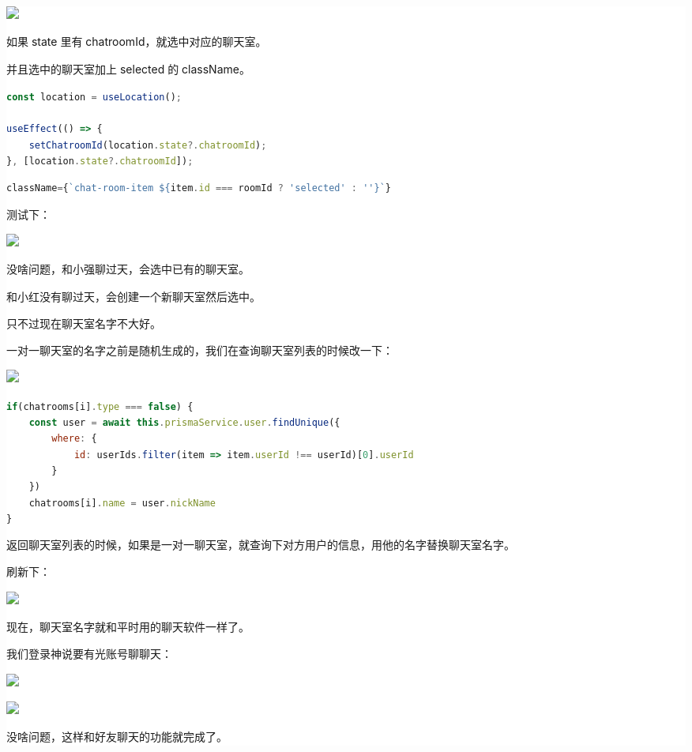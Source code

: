 ![](https://p3-juejin.byteimg.com/tos-cn-i-k3u1fbpfcp/955b50e318e44e62ad52d26da29ba7e4~tplv-k3u1fbpfcp-jj-mark:0:0:0:0:q75.image#?w=1798&h=826&s=207076&e=png&b=1f1f1f)

如果 state 里有 chatroomId，就选中对应的聊天室。

并且选中的聊天室加上 selected 的 className。

```javascript
const location = useLocation();

useEffect(() => {
    setChatroomId(location.state?.chatroomId);
}, [location.state?.chatroomId]);
```

```javascript
className={`chat-room-item ${item.id === roomId ? 'selected' : ''}`}
```
测试下：

![](https://p9-juejin.byteimg.com/tos-cn-i-k3u1fbpfcp/cafc3c8db11f4fd4bf794dbc9fd1a7f5~tplv-k3u1fbpfcp-jj-mark:0:0:0:0:q75.image#?w=2474&h=1084&s=331274&e=gif&f=54&b=fdfdfd)

没啥问题，和小强聊过天，会选中已有的聊天室。

和小红没有聊过天，会创建一个新聊天室然后选中。

只不过现在聊天室名字不大好。

一对一聊天室的名字之前是随机生成的，我们在查询聊天室列表的时候改一下：

![](https://p9-juejin.byteimg.com/tos-cn-i-k3u1fbpfcp/2bff67a93aa046d3af3ad4644c8f0da1~tplv-k3u1fbpfcp-jj-mark:0:0:0:0:q75.image#?w=1430&h=1036&s=210974&e=png&b=1f1f1f)

```javascript
if(chatrooms[i].type === false) {
    const user = await this.prismaService.user.findUnique({
        where: {
            id: userIds.filter(item => item.userId !== userId)[0].userId
        }
    })
    chatrooms[i].name = user.nickName
}
```
返回聊天室列表的时候，如果是一对一聊天室，就查询下对方用户的信息，用他的名字替换聊天室名字。

刷新下：

![](https://p3-juejin.byteimg.com/tos-cn-i-k3u1fbpfcp/11fc7655453c4204b18245653e0c932a~tplv-k3u1fbpfcp-jj-mark:0:0:0:0:q75.image#?w=2476&h=1418&s=561771&e=gif&f=60&b=fefefe)

现在，聊天室名字就和平时用的聊天软件一样了。

我们登录神说要有光账号聊聊天：

![](https://p9-juejin.byteimg.com/tos-cn-i-k3u1fbpfcp/623ce87787634a3fb0d32957efc9a8cf~tplv-k3u1fbpfcp-jj-mark:0:0:0:0:q75.image#?w=2872&h=1430&s=1691839&e=gif&f=70&b=fdfdfd)

![](https://p6-juejin.byteimg.com/tos-cn-i-k3u1fbpfcp/403ad49845714762957cbd8a6b8a0f4a~tplv-k3u1fbpfcp-jj-mark:0:0:0:0:q75.image#?w=2872&h=1430&s=529569&e=gif&f=45&b=fdfdfd)

没啥问题，这样和好友聊天的功能就完成了。
